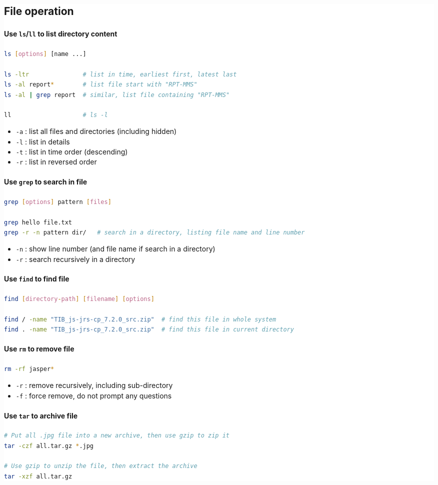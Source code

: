 ## File operation

#### Use `ls`/`ll` to list directory content

```sh
ls [options] [name ...]

ls -ltr               # list in time, earliest first, latest last
ls -al report*        # list file start with "RPT-MMS"
ls -al | grep report  # similar, list file containing "RPT-MMS"

ll                    # ls -l
```

- `-a` : list all files and directories (including hidden)
- `-l` : list in details
- `-t` : list in time order (descending)
- `-r` : list in reversed order

#### Use `grep` to search in file

```sh
grep [options] pattern [files]

grep hello file.txt
grep -r -n pattern dir/   # search in a directory, listing file name and line number
```

- `-n` : show line number (and file name if search in a directory)
- `-r` : search recursively in a directory

#### Use `find` to find file

```sh
find [directory-path] [filename] [options]

find / -name "TIB_js-jrs-cp_7.2.0_src.zip"  # find this file in whole system
find . -name "TIB_js-jrs-cp_7.2.0_src.zip"  # find this file in current directory
```

#### Use `rm` to remove file

```sh
rm -rf jasper*
```

- `-r` : remove recursively, including sub-directory
- `-f` : force remove, do not prompt any questions

#### Use `tar` to archive file

```sh
# Put all .jpg file into a new archive, then use gzip to zip it
tar -czf all.tar.gz *.jpg

# Use gzip to unzip the file, then extract the archive
tar -xzf all.tar.gz
```
